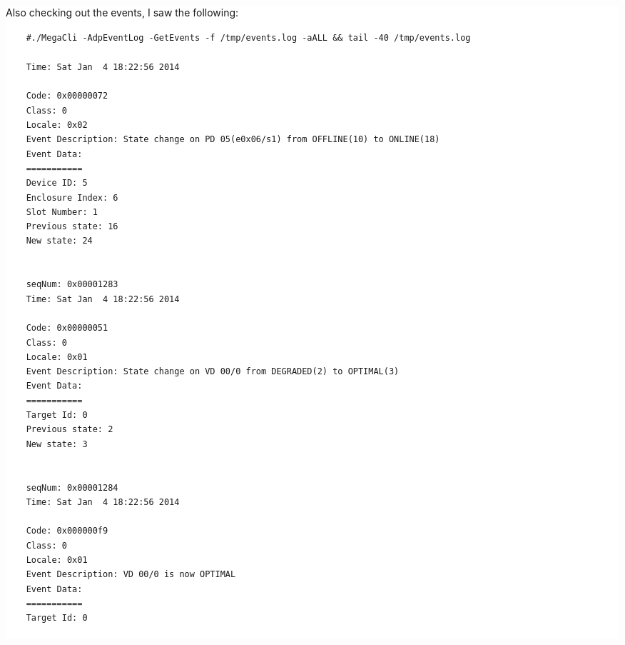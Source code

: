 




Also checking out the events, I saw the following:




    

```
    #./MegaCli -AdpEventLog -GetEvents -f /tmp/events.log -aALL && tail -40 /tmp/events.log
    
    Time: Sat Jan  4 18:22:56 2014
    
    Code: 0x00000072
    Class: 0
    Locale: 0x02
    Event Description: State change on PD 05(e0x06/s1) from OFFLINE(10) to ONLINE(18)
    Event Data:
    ===========
    Device ID: 5
    Enclosure Index: 6
    Slot Number: 1
    Previous state: 16
    New state: 24
    
    
    seqNum: 0x00001283
    Time: Sat Jan  4 18:22:56 2014
    
    Code: 0x00000051
    Class: 0
    Locale: 0x01
    Event Description: State change on VD 00/0 from DEGRADED(2) to OPTIMAL(3)
    Event Data:
    ===========
    Target Id: 0
    Previous state: 2
    New state: 3
    
    
    seqNum: 0x00001284
    Time: Sat Jan  4 18:22:56 2014
    
    Code: 0x000000f9
    Class: 0
    Locale: 0x01
    Event Description: VD 00/0 is now OPTIMAL
    Event Data:
    ===========
    Target Id: 0
    
```
